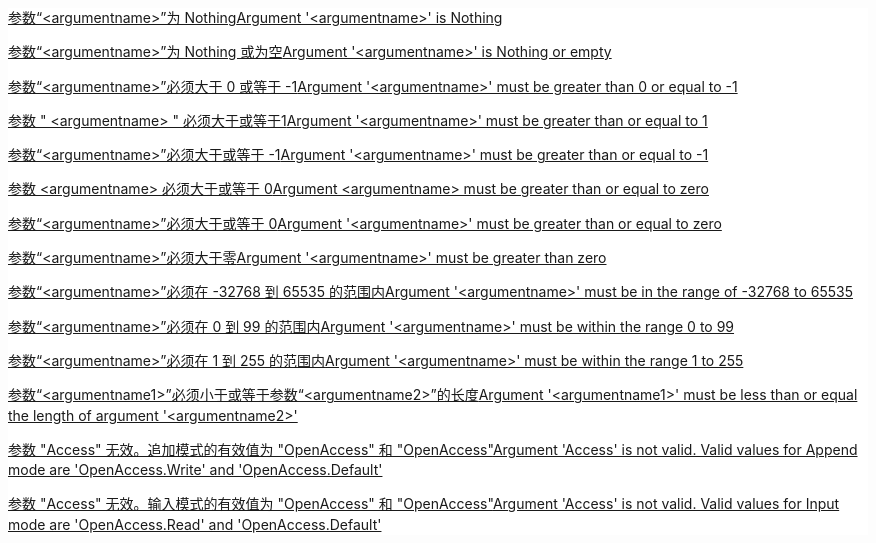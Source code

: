  [<span data-ttu-id="fc52f-125">参数“\<argumentname>”为 Nothing</span><span class="sxs-lookup"><span data-stu-id="fc52f-125">Argument '\<argumentname>' is Nothing</span></span>](argument-argumentname-is-nothing.md)  
  
 [<span data-ttu-id="fc52f-126">参数“\<argumentname>”为 Nothing 或为空</span><span class="sxs-lookup"><span data-stu-id="fc52f-126">Argument '\<argumentname>' is Nothing or empty</span></span>](argument-argumentname-is-nothing-or-empty.md)  
  
 [<span data-ttu-id="fc52f-127">参数“\<argumentname>”必须大于 0 或等于 -1</span><span class="sxs-lookup"><span data-stu-id="fc52f-127">Argument '\<argumentname>' must be greater than 0 or equal to -1</span></span>](argument-argumentname-must-be-greater-than-0-or-equal-to-1.md)  
  
 [<span data-ttu-id="fc52f-128">参数 " \<argumentname> " 必须大于或等于1</span><span class="sxs-lookup"><span data-stu-id="fc52f-128">Argument '\<argumentname>' must be greater than or equal to 1</span></span>](argument-argumentname-must-be-greater-than-or-equal-to-1.md)  
  
 [<span data-ttu-id="fc52f-129">参数“\<argumentname>”必须大于或等于 -1</span><span class="sxs-lookup"><span data-stu-id="fc52f-129">Argument '\<argumentname>' must be greater than or equal to -1</span></span>](argument-argumentname-must-be-greater-than-or-equal-to-1-1.md)  
  
 [<span data-ttu-id="fc52f-130">参数 \<argumentname> 必须大于或等于 0</span><span class="sxs-lookup"><span data-stu-id="fc52f-130">Argument \<argumentname> must be greater than or equal to zero</span></span>](argument-argumentname-must-be-greater-than-or-equal-to-zero-1.md)  
  
 [<span data-ttu-id="fc52f-131">参数“\<argumentname>”必须大于或等于 0</span><span class="sxs-lookup"><span data-stu-id="fc52f-131">Argument '\<argumentname>' must be greater than or equal to zero</span></span>](argument-argumentname-must-be-greater-than-or-equal-to-zero.md)  
  
 [<span data-ttu-id="fc52f-132">参数“\<argumentname>”必须大于零</span><span class="sxs-lookup"><span data-stu-id="fc52f-132">Argument '\<argumentname>' must be greater than zero</span></span>](argument-argumentname-must-be-greater-than-zero.md)  
  
 [<span data-ttu-id="fc52f-133">参数“\<argumentname>”必须在 -32768 到 65535 的范围内</span><span class="sxs-lookup"><span data-stu-id="fc52f-133">Argument '\<argumentname>' must be in the range of -32768 to 65535</span></span>](argument-argumentname-must-be-in-the-range-of-32768-to-65535.md)  
  
 [<span data-ttu-id="fc52f-134">参数“\<argumentname>”必须在 0 到 99 的范围内</span><span class="sxs-lookup"><span data-stu-id="fc52f-134">Argument '\<argumentname>' must be within the range 0 to 99</span></span>](argument-argumentname-must-be-within-the-range-0-to-99.md)  
  
 [<span data-ttu-id="fc52f-135">参数“\<argumentname>”必须在 1 到 255 的范围内</span><span class="sxs-lookup"><span data-stu-id="fc52f-135">Argument '\<argumentname>' must be within the range 1 to 255</span></span>](argument-argumentname-must-be-within-the-range-1-to-255.md)  
  
 [<span data-ttu-id="fc52f-136">参数“\<argumentname1>”必须小于或等于参数“\<argumentname2>”的长度</span><span class="sxs-lookup"><span data-stu-id="fc52f-136">Argument '\<argumentname1>' must be less than or equal the length of argument '\<argumentname2>'</span></span>](argument-argumentname1-must-be-less-than-or-equal-the-length-of-argumentname2.md)  
  
 [<span data-ttu-id="fc52f-137">参数 "Access" 无效。追加模式的有效值为 "OpenAccess" 和 "OpenAccess"</span><span class="sxs-lookup"><span data-stu-id="fc52f-137">Argument 'Access' is not valid. Valid values for Append mode are 'OpenAccess.Write' and 'OpenAccess.Default'</span></span>](argument-access-is-not-valid-append-mode.md)  
  
 [<span data-ttu-id="fc52f-138">参数 "Access" 无效。输入模式的有效值为 "OpenAccess" 和 "OpenAccess"</span><span class="sxs-lookup"><span data-stu-id="fc52f-138">Argument 'Access' is not valid. Valid values for Input mode are 'OpenAccess.Read' and 'OpenAccess.Default'</span></span>](argument-access-is-not-valid-input-mode.md)  
  